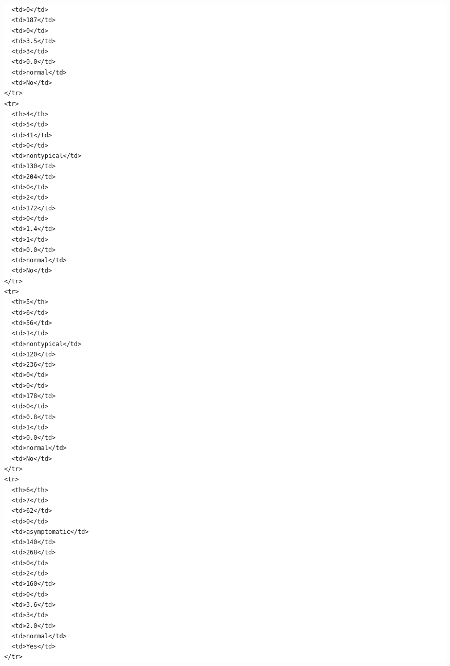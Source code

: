       <td>0</td>
      <td>187</td>
      <td>0</td>
      <td>3.5</td>
      <td>3</td>
      <td>0.0</td>
      <td>normal</td>
      <td>No</td>
    </tr>
    <tr>
      <th>4</th>
      <td>5</td>
      <td>41</td>
      <td>0</td>
      <td>nontypical</td>
      <td>130</td>
      <td>204</td>
      <td>0</td>
      <td>2</td>
      <td>172</td>
      <td>0</td>
      <td>1.4</td>
      <td>1</td>
      <td>0.0</td>
      <td>normal</td>
      <td>No</td>
    </tr>
    <tr>
      <th>5</th>
      <td>6</td>
      <td>56</td>
      <td>1</td>
      <td>nontypical</td>
      <td>120</td>
      <td>236</td>
      <td>0</td>
      <td>0</td>
      <td>178</td>
      <td>0</td>
      <td>0.8</td>
      <td>1</td>
      <td>0.0</td>
      <td>normal</td>
      <td>No</td>
    </tr>
    <tr>
      <th>6</th>
      <td>7</td>
      <td>62</td>
      <td>0</td>
      <td>asymptomatic</td>
      <td>140</td>
      <td>268</td>
      <td>0</td>
      <td>2</td>
      <td>160</td>
      <td>0</td>
      <td>3.6</td>
      <td>3</td>
      <td>2.0</td>
      <td>normal</td>
      <td>Yes</td>
    </tr>
  </tbody>